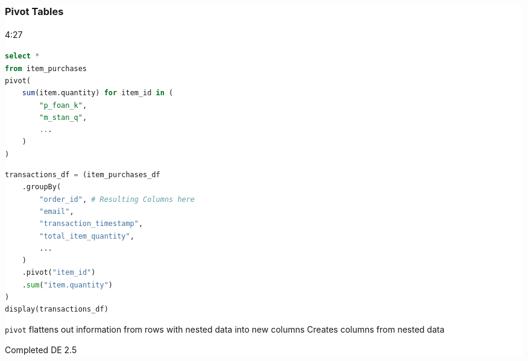 ### Pivot Tables
4:27

```sql
select *
from item_purchases
pivot(
	sum(item.quantity) for item_id in (
		"p_foan_k",
		"m_stan_q",
		...
	)
)
```
```python
transactions_df = (item_purchases_df
	.groupBy(
		"order_id", # Resulting Columns here
		"email",
		"transaction_timestamp",
		"total_item_quantity",
		...
	)
	.pivot("item_id")
	.sum("item.quantity")
)
display(transactions_df)
```
`pivot` flattens out information from rows with nested data into new columns
Creates columns from nested data

Completed DE 2.5